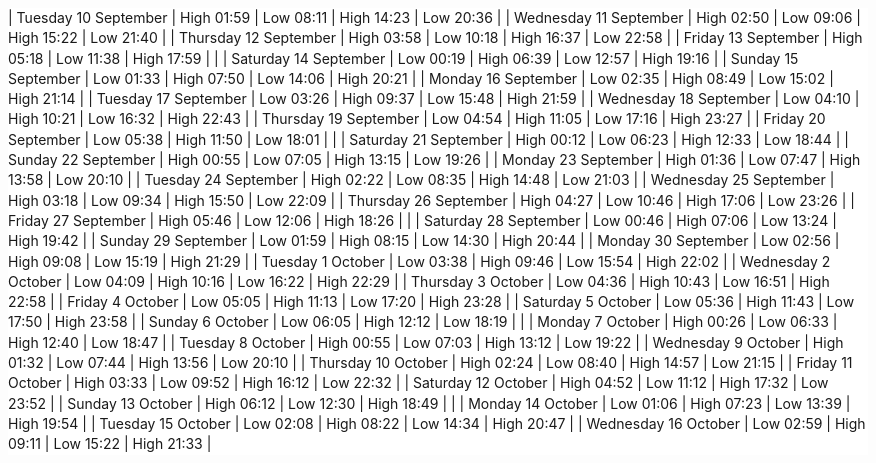 | Tuesday 10 September | High 01:59 | Low 08:11 | High 14:23 | Low 20:36 | 
| Wednesday 11 September | High 02:50 | Low 09:06 | High 15:22 | Low 21:40 | 
| Thursday 12 September | High 03:58 | Low 10:18 | High 16:37 | Low 22:58 | 
| Friday 13 September | High 05:18 | Low 11:38 | High 17:59 |  | 
| Saturday 14 September | Low 00:19 | High 06:39 | Low 12:57 | High 19:16 | 
| Sunday 15 September | Low 01:33 | High 07:50 | Low 14:06 | High 20:21 | 
| Monday 16 September | Low 02:35 | High 08:49 | Low 15:02 | High 21:14 | 
| Tuesday 17 September | Low 03:26 | High 09:37 | Low 15:48 | High 21:59 | 
| Wednesday 18 September | Low 04:10 | High 10:21 | Low 16:32 | High 22:43 | 
| Thursday 19 September | Low 04:54 | High 11:05 | Low 17:16 | High 23:27 | 
| Friday 20 September | Low 05:38 | High 11:50 | Low 18:01 |  | 
| Saturday 21 September | High 00:12 | Low 06:23 | High 12:33 | Low 18:44 | 
| Sunday 22 September | High 00:55 | Low 07:05 | High 13:15 | Low 19:26 | 
| Monday 23 September | High 01:36 | Low 07:47 | High 13:58 | Low 20:10 | 
| Tuesday 24 September | High 02:22 | Low 08:35 | High 14:48 | Low 21:03 | 
| Wednesday 25 September | High 03:18 | Low 09:34 | High 15:50 | Low 22:09 | 
| Thursday 26 September | High 04:27 | Low 10:46 | High 17:06 | Low 23:26 | 
| Friday 27 September | High 05:46 | Low 12:06 | High 18:26 |  | 
| Saturday 28 September | Low 00:46 | High 07:06 | Low 13:24 | High 19:42 | 
| Sunday 29 September | Low 01:59 | High 08:15 | Low 14:30 | High 20:44 | 
| Monday 30 September | Low 02:56 | High 09:08 | Low 15:19 | High 21:29 | 
| Tuesday 1 October | Low 03:38 | High 09:46 | Low 15:54 | High 22:02 | 
| Wednesday 2 October | Low 04:09 | High 10:16 | Low 16:22 | High 22:29 | 
| Thursday 3 October | Low 04:36 | High 10:43 | Low 16:51 | High 22:58 | 
| Friday 4 October | Low 05:05 | High 11:13 | Low 17:20 | High 23:28 | 
| Saturday 5 October | Low 05:36 | High 11:43 | Low 17:50 | High 23:58 | 
| Sunday 6 October | Low 06:05 | High 12:12 | Low 18:19 |  | 
| Monday 7 October | High 00:26 | Low 06:33 | High 12:40 | Low 18:47 | 
| Tuesday 8 October | High 00:55 | Low 07:03 | High 13:12 | Low 19:22 | 
| Wednesday 9 October | High 01:32 | Low 07:44 | High 13:56 | Low 20:10 | 
| Thursday 10 October | High 02:24 | Low 08:40 | High 14:57 | Low 21:15 | 
| Friday 11 October | High 03:33 | Low 09:52 | High 16:12 | Low 22:32 | 
| Saturday 12 October | High 04:52 | Low 11:12 | High 17:32 | Low 23:52 | 
| Sunday 13 October | High 06:12 | Low 12:30 | High 18:49 |  | 
| Monday 14 October | Low 01:06 | High 07:23 | Low 13:39 | High 19:54 | 
| Tuesday 15 October | Low 02:08 | High 08:22 | Low 14:34 | High 20:47 | 
| Wednesday 16 October | Low 02:59 | High 09:11 | Low 15:22 | High 21:33 | 